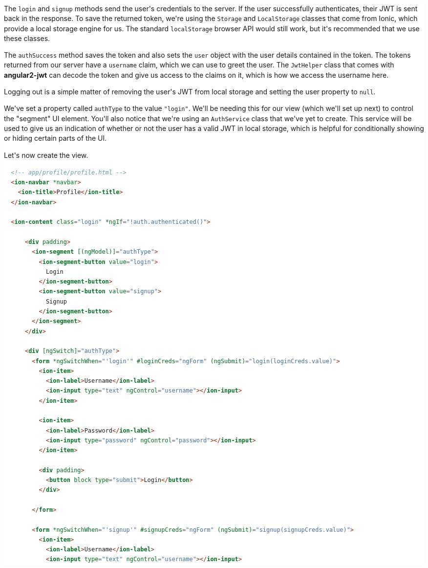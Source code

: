 ```js
```

The `login` and `signup` methods send the user's credentials to the server. If the user successfully authenticates, their JWT is sent back in the response. To save the returned token, we're using the `Storage` and `LocalStorage` classes that come from Ionic, which provide a local storage engine for us. The standard `localStorage` browser API would still work, but it's recommended that we use these classes.

The `authSuccess` method saves the token and also sets the `user` object with the user details contained in the token. The tokens returned from our server have a `username` claim, which we can use to greet the user. The `JwtHelper` class that comes with **angular2-jwt** can decode the token and give us access to the claims on it, which is how we access the username here.

Logging out is a simple matter of removing the user's JWT from local storage and setting the user property to `null`.

We've set a property called `authType` to the value `"login"`. We'll be needing this for our view (which we'll set up next) to control the "segment" UI element. You'll also notice that we're using an `AuthService` class that we've yet to create. This service will be used to give us an indication of whether or not the user has a valid JWT in local storage, which is helpful for conditionally showing or hiding certain parts of the UI.

Let's now create the view.

```html
  <!-- app/profile/profile.html -->
  <ion-navbar *navbar>
    <ion-title>Profile</ion-title>
  </ion-navbar>

  <ion-content class="login" *ngIf="!auth.authenticated()">

      <div padding>
        <ion-segment [(ngModel)]="authType">
          <ion-segment-button value="login">
            Login
          </ion-segment-button>
          <ion-segment-button value="signup">
            Signup
          </ion-segment-button>
        </ion-segment>
      </div>

      <div [ngSwitch]="authType">
        <form *ngSwitchWhen="'login'" #loginCreds="ngForm" (ngSubmit)="login(loginCreds.value)">
          <ion-item>
            <ion-label>Username</ion-label>
            <ion-input type="text" ngControl="username"></ion-input>
          </ion-item>

          <ion-item>
            <ion-label>Password</ion-label>
            <ion-input type="password" ngControl="password"></ion-input>
          </ion-item>

          <div padding>
            <button block type="submit">Login</button>        
          </div>

        </form>

        <form *ngSwitchWhen="'signup'" #signupCreds="ngForm" (ngSubmit)="signup(signupCreds.value)">
          <ion-item>
            <ion-label>Username</ion-label>
            <ion-input type="text" ngControl="username"></ion-input>
```